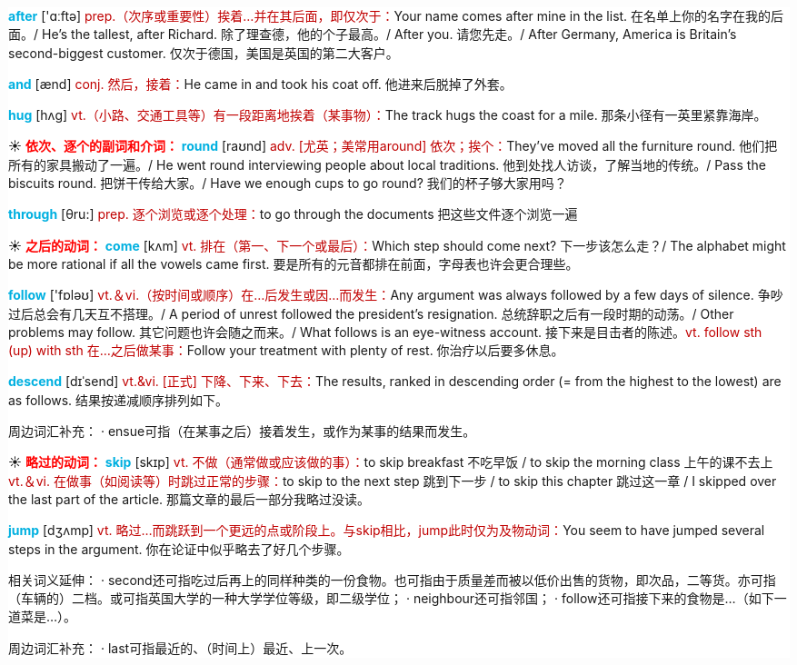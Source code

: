 <font color="sky blue">**after**</font> ['ɑːftə] 
<font color="#c00000">prep.（次序或重要性）挨着…并在其后面，即仅次于：</font>Your name comes after mine in the list. 在名单上你的名字在我的后面。/ He’s the tallest, after Richard. 除了理查德，他的个子最高。/ After you. 请您先走。/ After Germany, America is Britain’s second-biggest customer. 仅次于德国，美国是英国的第二大客户。

<font color="sky blue">**and**</font> [ænd] 
<font color="#c00000">conj. 然后，接着：</font>He came in and took his coat off. 他进来后脱掉了外套。

<font color="sky blue">**hug**</font> [hʌɡ] 
<font color="#c00000">vt.（小路、交通工具等）有一段距离地挨着（某事物）：</font>The track hugs the coast for a mile. 那条小径有一英里紧靠海岸。

☀ <font color="red">**依次、逐个的副词和介词：**</font>
<font color="sky blue">**round**</font> [raʊnd] 
<font color="#c00000">adv. [尤英；美常用around] 依次；挨个：</font>They’ve moved all the furniture round. 他们把所有的家具搬动了一遍。/ He went round interviewing people about local traditions. 他到处找人访谈，了解当地的传统。/ Pass the biscuits round. 把饼干传给大家。/ Have we enough cups to go round? 我们的杯子够大家用吗？

<font color="sky blue">**through**</font> [θru:] 
<font color="#c00000">prep. 逐个浏览或逐个处理：</font>to go through the documents 把这些文件逐个浏览一遍

☀ <font color="red">**之后的动词：**</font>
<font color="sky blue">**come**</font> [kʌm] 
<font color="#c00000">vt. 排在（第一、下一个或最后）：</font>Which step should come next? 下一步该怎么走？/ The alphabet might be more rational if all the vowels came first. 要是所有的元音都排在前面，字母表也许会更合理些。

<font color="sky blue">**follow**</font> ['fɒləʊ] 
<font color="#c00000">vt.＆vi.（按时间或顺序）在…后发生或因…而发生：</font>Any argument was always followed by a few days of silence. 争吵过后总会有几天互不搭理。/ A period of unrest followed the president’s resignation. 总统辞职之后有一段时期的动荡。/ Other problems may follow. 其它问题也许会随之而来。/ What follows is an eye-witness account. 接下来是目击者的陈述。<font color="#c00000">vt. follow sth (up) with sth 在…之后做某事：</font>Follow your treatment with plenty of rest. 你治疗以后要多休息。
           
<font color="sky blue">**descend**</font> [dɪˈsend]
<font color="#c00000">vt.&vi. [正式] 下降、下来、下去：</font>The results, ranked in descending order (= from the highest to the lowest) are as follows. 结果按递减顺序排列如下。           

周边词汇补充：
· ensue可指（在某事之后）接着发生，或作为某事的结果而发生。

☀ <font color="red">**略过的动词：**</font>
<font color="sky blue">**skip**</font> [skɪp] 
<font color="#c00000">vt. 不做（通常做或应该做的事）：</font>to skip breakfast 不吃早饭 / to skip the morning class 上午的课不去上 <font color="#c00000">vt.＆vi. 在做事（如阅读等）时跳过正常的步骤：</font>to skip to the next step 跳到下一步 / to skip this chapter 跳过这一章 / I skipped over the last part of the article. 那篇文章的最后一部分我略过没读。

<font color="sky blue">**jump**</font> [dӡʌmp] 
<font color="#c00000">vt. 略过…而跳跃到一个更远的点或阶段上。与skip相比，jump此时仅为及物动词：</font>You seem to have jumped several steps in the argument. 你在论证中似乎略去了好几个步骤。

相关词义延伸：
· second还可指吃过后再上的同样种类的一份食物。也可指由于质量差而被以低价出售的货物，即次品，二等货。亦可指（车辆的）二档。或可指英国大学的一种大学学位等级，即二级学位；
· neighbour还可指邻国；
· follow还可指接下来的食物是…（如下一道菜是…）。

周边词汇补充：
· last可指最近的、（时间上）最近、上一次。

